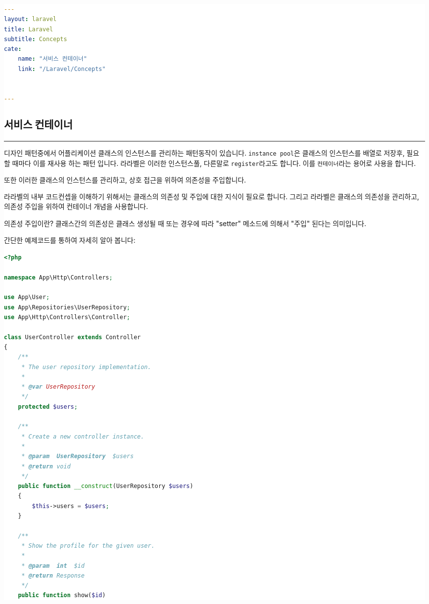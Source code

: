 ```yaml
---
layout: laravel
title: Laravel
subtitle: Concepts
cate:
    name: "서비스 컨테이너"
    link: "/Laravel/Concepts"


---
```


## 서비스 컨테이너
---

디자인 패턴중에서 어플리케이션 클래스의 인스턴스를 관리하는 패턴동작이 있습니다. `instance pool`은 클래스의 인스턴스를 배열로 저장후, 필요할 때마다 이를 재사용 하는 패턴 입니다.
라라벨은 이러한 인스턴스풀, 다른말로 `register`라고도 합니다. 이를 `컨테이너`라는 용어로 사용을 합니다.  

또한 이러한 클래스의 인스턴스를 관리하고, 상호 접근을 위하여 의존성을 주입합니다. 

라라벨의 내부 코드컨셉을 이해하기 위해서는 클래스의 의존성 및 주입에 대한 지식이 필요로 합니다. 그리고 라라벨은 클래스의 의존성을 관리하고, 의존성 주입을 위하여 컨테이너 개념을 사용합니다.

의존성 주입이란? 클래스간의 의존성은 클래스 생성될 때 또는 경우에 따라 "setter" 메소드에 의해서 "주입" 된다는 의미입니다.

간단한 예제코드를 통하여 자세히 알아 봅니다:

```php
<?php

namespace App\Http\Controllers;

use App\User;
use App\Repositories\UserRepository;
use App\Http\Controllers\Controller;

class UserController extends Controller
{
    /**
     * The user repository implementation.
     *
     * @var UserRepository
     */
    protected $users;

    /**
     * Create a new controller instance.
     *
     * @param  UserRepository  $users
     * @return void
     */
    public function __construct(UserRepository $users)
    {
        $this->users = $users;
    }

    /**
     * Show the profile for the given user.
     *
     * @param  int  $id
     * @return Response
     */
    public function show($id)
```